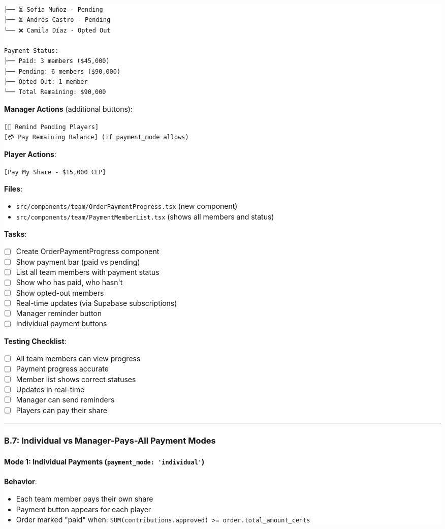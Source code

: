 ```
├── ⏳ Sofía Muñoz - Pending
├── ⏳ Andrés Castro - Pending
└── ❌ Camila Díaz - Opted Out

Payment Status:
├── Paid: 3 members ($45,000)
├── Pending: 6 members ($90,000)
├── Opted Out: 1 member
└── Total Remaining: $90,000
```

**Manager Actions** (additional buttons):
```
[📧 Remind Pending Players]
[💳 Pay Remaining Balance] (if payment_mode allows)
```

**Player Actions**:
```
[Pay My Share - $15,000 CLP]
```

**Files**:
- `src/components/team/OrderPaymentProgress.tsx` (new component)
- `src/components/team/PaymentMemberList.tsx` (shows all members and status)

**Tasks**:
- [ ] Create OrderPaymentProgress component
- [ ] Show payment bar (paid vs pending)
- [ ] List all team members with payment status
- [ ] Show who has paid, who hasn't
- [ ] Show opted-out members
- [ ] Real-time updates (via Supabase subscriptions)
- [ ] Manager reminder button
- [ ] Individual payment buttons

**Testing Checklist**:
- [ ] All team members can view progress
- [ ] Payment progress accurate
- [ ] Member list shows correct statuses
- [ ] Updates in real-time
- [ ] Manager can send reminders
- [ ] Players can pay their share

---

### B.7: Individual vs Manager-Pays-All Payment Modes

#### **Mode 1: Individual Payments** (`payment_mode: 'individual'`)

**Behavior**:
- Each team member pays their own share
- Payment button appears for each player
- Order marked "paid" when: `SUM(contributions.approved) >= order.total_amount_cents`

